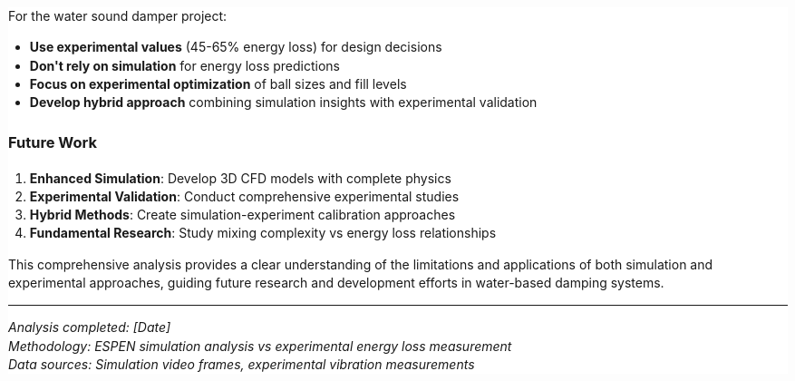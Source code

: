 For the water sound damper project:
- **Use experimental values** (45-65% energy loss) for design decisions
- **Don't rely on simulation** for energy loss predictions
- **Focus on experimental optimization** of ball sizes and fill levels
- **Develop hybrid approach** combining simulation insights with experimental validation

### Future Work

1. **Enhanced Simulation**: Develop 3D CFD models with complete physics
2. **Experimental Validation**: Conduct comprehensive experimental studies
3. **Hybrid Methods**: Create simulation-experiment calibration approaches
4. **Fundamental Research**: Study mixing complexity vs energy loss relationships

This comprehensive analysis provides a clear understanding of the limitations and applications of both simulation and experimental approaches, guiding future research and development efforts in water-based damping systems.

---

*Analysis completed: [Date]*  
*Methodology: ESPEN simulation analysis vs experimental energy loss measurement*  
*Data sources: Simulation video frames, experimental vibration measurements*



